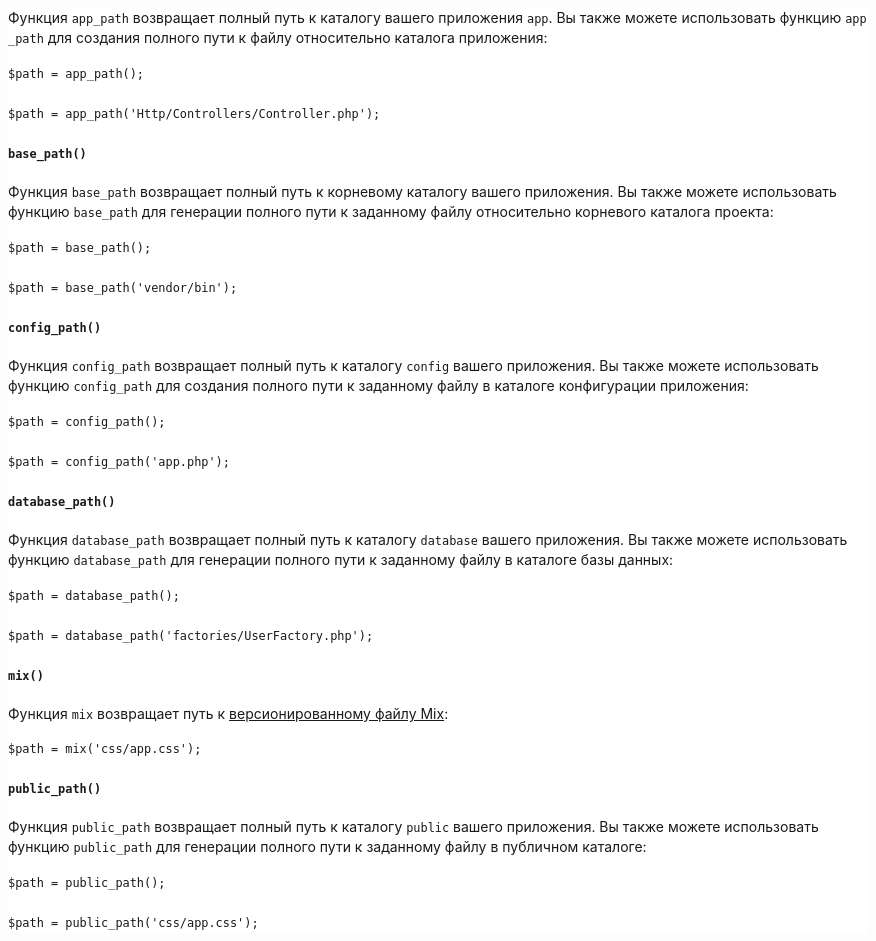 Функция `app_path` возвращает полный путь к каталогу вашего приложения `app`. Вы также можете использовать функцию `app_path` для создания полного пути к файлу относительно каталога приложения:

    $path = app_path();

    $path = app_path('Http/Controllers/Controller.php');

<a name="method-base-path"></a>
#### `base_path()`

Функция `base_path` возвращает полный путь к корневому каталогу вашего приложения. Вы также можете использовать функцию `base_path` для генерации полного пути к заданному файлу относительно корневого каталога проекта:

    $path = base_path();

    $path = base_path('vendor/bin');

<a name="method-config-path"></a>
#### `config_path()`

Функция `config_path` возвращает полный путь к каталогу `config` вашего приложения. Вы также можете использовать функцию `config_path` для создания полного пути к заданному файлу в каталоге конфигурации приложения:

    $path = config_path();

    $path = config_path('app.php');

<a name="method-database-path"></a>
#### `database_path()`

Функция `database_path` возвращает полный путь к каталогу `database` вашего приложения. Вы также можете использовать функцию `database_path` для генерации полного пути к заданному файлу в каталоге базы данных:

    $path = database_path();

    $path = database_path('factories/UserFactory.php');

<a name="method-mix"></a>
#### `mix()`

Функция `mix` возвращает путь к [версионированному файлу Mix](/docs/{{version}}/mix#versioning-and-cache-busting):

    $path = mix('css/app.css');

<a name="method-public-path"></a>
#### `public_path()`

Функция `public_path` возвращает полный путь к каталогу `public` вашего приложения. Вы также можете использовать функцию `public_path` для генерации полного пути к заданному файлу в публичном каталоге:

    $path = public_path();

    $path = public_path('css/app.css');
